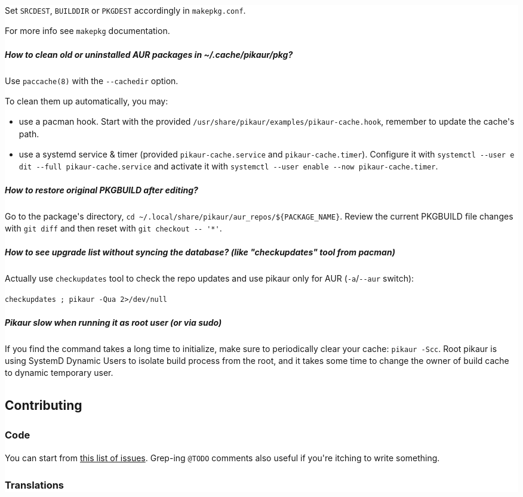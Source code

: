 Set `SRCDEST`, `BUILDDIR` or `PKGDEST` accordingly in `makepkg.conf`.

For more info see `makepkg` documentation.


##### How to clean old or uninstalled AUR packages in ~/.cache/pikaur/pkg?

Use `paccache(8)` with the `--cachedir` option.

To clean them up automatically, you may:

- use a pacman hook.  Start with the provided
  `/usr/share/pikaur/examples/pikaur-cache.hook`, remember to update the
  cache's path.

- use a systemd service & timer (provided `pikaur-cache.service` and
  `pikaur-cache.timer`).  Configure it with `systemctl --user edit
  --full pikaur-cache.service` and activate it with `systemctl --user
  enable --now pikaur-cache.timer`.


##### How to restore original PKGBUILD after editing?

Go to the package's directory, `cd ~/.local/share/pikaur/aur_repos/${PACKAGE_NAME}`.
Review the current PKGBUILD file changes with `git diff` and then reset with  `git checkout -- '*'`.


##### How to see upgrade list without syncing the database? (like "checkupdates" tool from pacman)

Actually use `checkupdates` tool to check the repo updates and use pikaur only for AUR (`-a`/`--aur` switch):

```
checkupdates ; pikaur -Qua 2>/dev/null
```

##### Pikaur slow when running it as root user (or via sudo)

If you find the command takes a long time to initialize, make sure to periodically clear your cache: `pikaur -Scc`. Root pikaur is using SystemD Dynamic Users to isolate build process from the root, and it takes some time to change the owner of build cache to dynamic temporary user.



## Contributing


### Code

You can start from [this list of issues](https://github.com/actionless/pikaur/issues?q=is%3Aissue+is%3Aopen+label%3A%22good+first+issue%22 ""). Grep-ing `@TODO` comments also useful if you're itching to write something.


### Translations
